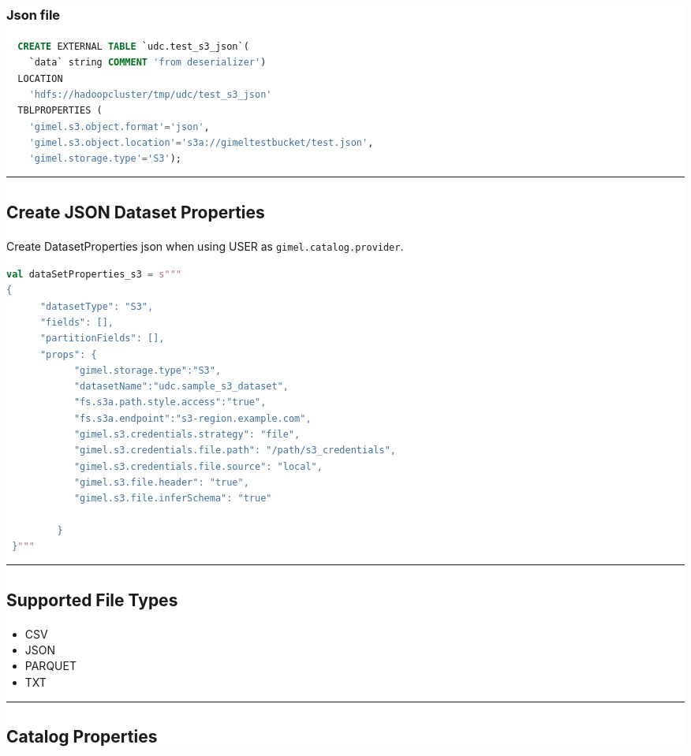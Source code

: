### Json file

```sql
  CREATE EXTERNAL TABLE `udc.test_s3_json`(
    `data` string COMMENT 'from deserializer')
  LOCATION
    'hdfs://hadoopcluster/tmp/udc/test_s3_json'
  TBLPROPERTIES (
    'gimel.s3.object.format'='json',
    'gimel.s3.object.location'='s3a://gimeltestbucket/test.json',
    'gimel.storage.type'='S3');
```

--------------------------------------------------------------------------------------------------------------------

## Create JSON Dataset Properties

Create DatasetProperties json when using USER as `gimel.catalog.provider`.


```scala
val dataSetProperties_s3 = s"""
{
      "datasetType": "S3",
      "fields": [],
      "partitionFields": [],
      "props": {
            "gimel.storage.type":"S3",
    	    "datasetName":"udc.sample_s3_dataset",
    	    "fs.s3a.path.style.access":"true",
       	    "fs.s3a.endpoint":"s3-region.example.com",
			"gimel.s3.credentials.strategy": "file",
       		"gimel.s3.credentials.file.path": "/path/s3_credentials",
       		"gimel.s3.credentials.file.source": "local",
       		"gimel.s3.file.header": "true",
       		"gimel.s3.file.inferSchema": "true"
       		
    	 }
 }"""
```


--------------------------------------------------------------------------------------------------------------------

## Supported File Types

* CSV
* JSON
* PARQUET
* TXT 

--------------------------------------------------------------------------------------------------------------------

## Catalog Properties
